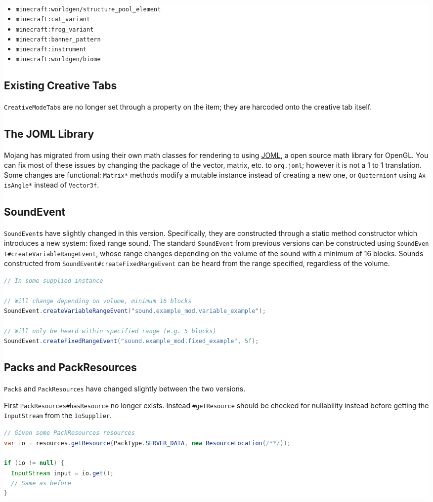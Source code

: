 - `minecraft:worldgen/structure_pool_element`
- `minecraft:cat_variant`
- `minecraft:frog_variant`
- `minecraft:banner_pattern`
- `minecraft:instrument`
- `minecraft:worldgen/biome`

## Existing Creative Tabs

`CreativeModeTab`s are no longer set through a property on the item; they are harcoded onto the creative tab itself.

## The JOML Library

Mojang has migrated from using their own math classes for rendering to using [JOML](https://github.com/JOML-CI/JOML), a open source math library for OpenGL. You can fix most of these issues by changing the package of the vector, matrix, etc. to `org.joml`; however it is not a 1 to 1 translation. Some changes are functional: `Matrix*` methods modify a mutable instance instead of creating a new one, or `Quaternionf` using `AxisAngle*` instead of `Vector3f`.

## SoundEvent

`SoundEvent`s have slightly changed in this version. Specifically, they are constructed through a static method constructor which introduces a new system: fixed range sound. The standard `SoundEvent` from previous versions can be constructed using `SoundEvent#createVariableRangeEvent`, whose range changes depending on the volume of the sound with a minimum of 16 blocks. Sounds constructed from `SoundEvent#createFixedRangeEvent` can be heard from the range specified, regardless of the volume.

```java
// In some supplied instance

// Will change depending on volume, minimum 16 blocks
SoundEvent.createVariableRangeEvent("sound.example_mod.variable_example");

// Will only be heard within specified range (e.g. 5 blocks)
SoundEvent.createFixedRangeEvent("sound.example_mod.fixed_example", 5f);
```

## Packs and PackResources

`Pack`s and `PackResources` have changed slightly between the two versions.

First `PackResources#hasResource` no longer exists. Instead `#getResource` should be checked for nullability instead before getting the `InputStream` from the `IoSupplier`.

```java
// Given some PackResources resources
var io = resources.getResource(PackType.SERVER_DATA, new ResourceLocation(/**/));

if (io != null) {
  InputStream input = io.get();
  // Same as before
}
```
